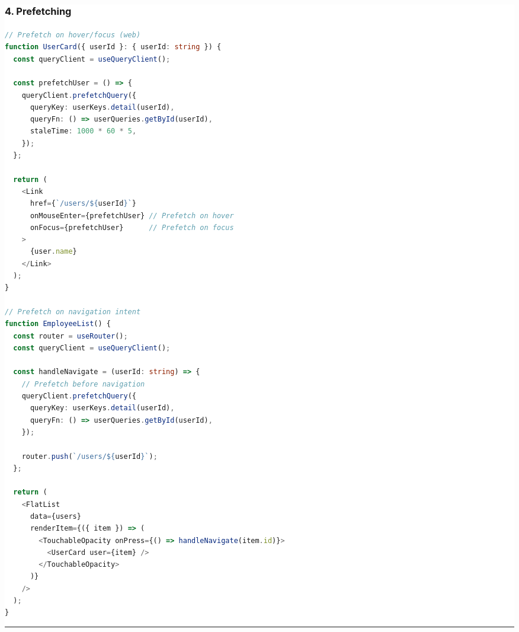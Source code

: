 
### 4. Prefetching

```typescript
// Prefetch on hover/focus (web)
function UserCard({ userId }: { userId: string }) {
  const queryClient = useQueryClient();

  const prefetchUser = () => {
    queryClient.prefetchQuery({
      queryKey: userKeys.detail(userId),
      queryFn: () => userQueries.getById(userId),
      staleTime: 1000 * 60 * 5,
    });
  };

  return (
    <Link
      href={`/users/${userId}`}
      onMouseEnter={prefetchUser} // Prefetch on hover
      onFocus={prefetchUser}      // Prefetch on focus
    >
      {user.name}
    </Link>
  );
}

// Prefetch on navigation intent
function EmployeeList() {
  const router = useRouter();
  const queryClient = useQueryClient();

  const handleNavigate = (userId: string) => {
    // Prefetch before navigation
    queryClient.prefetchQuery({
      queryKey: userKeys.detail(userId),
      queryFn: () => userQueries.getById(userId),
    });

    router.push(`/users/${userId}`);
  };

  return (
    <FlatList
      data={users}
      renderItem={({ item }) => (
        <TouchableOpacity onPress={() => handleNavigate(item.id)}>
          <UserCard user={item} />
        </TouchableOpacity>
      )}
    />
  );
}
```

---